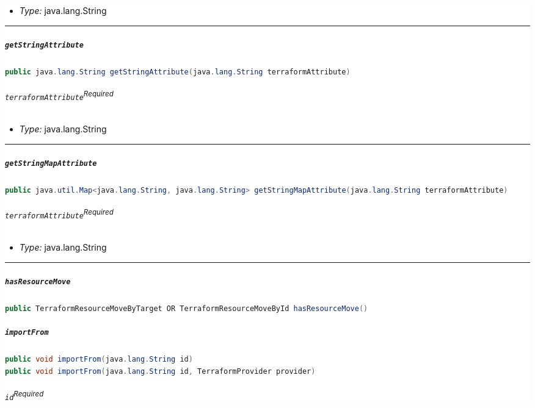 - *Type:* java.lang.String

---

##### `getStringAttribute` <a name="getStringAttribute" id="@cdktf/provider-azurerm.sharedImageVersion.SharedImageVersion.getStringAttribute"></a>

```java
public java.lang.String getStringAttribute(java.lang.String terraformAttribute)
```

###### `terraformAttribute`<sup>Required</sup> <a name="terraformAttribute" id="@cdktf/provider-azurerm.sharedImageVersion.SharedImageVersion.getStringAttribute.parameter.terraformAttribute"></a>

- *Type:* java.lang.String

---

##### `getStringMapAttribute` <a name="getStringMapAttribute" id="@cdktf/provider-azurerm.sharedImageVersion.SharedImageVersion.getStringMapAttribute"></a>

```java
public java.util.Map<java.lang.String, java.lang.String> getStringMapAttribute(java.lang.String terraformAttribute)
```

###### `terraformAttribute`<sup>Required</sup> <a name="terraformAttribute" id="@cdktf/provider-azurerm.sharedImageVersion.SharedImageVersion.getStringMapAttribute.parameter.terraformAttribute"></a>

- *Type:* java.lang.String

---

##### `hasResourceMove` <a name="hasResourceMove" id="@cdktf/provider-azurerm.sharedImageVersion.SharedImageVersion.hasResourceMove"></a>

```java
public TerraformResourceMoveByTarget OR TerraformResourceMoveById hasResourceMove()
```

##### `importFrom` <a name="importFrom" id="@cdktf/provider-azurerm.sharedImageVersion.SharedImageVersion.importFrom"></a>

```java
public void importFrom(java.lang.String id)
public void importFrom(java.lang.String id, TerraformProvider provider)
```

###### `id`<sup>Required</sup> <a name="id" id="@cdktf/provider-azurerm.sharedImageVersion.SharedImageVersion.importFrom.parameter.id"></a>
